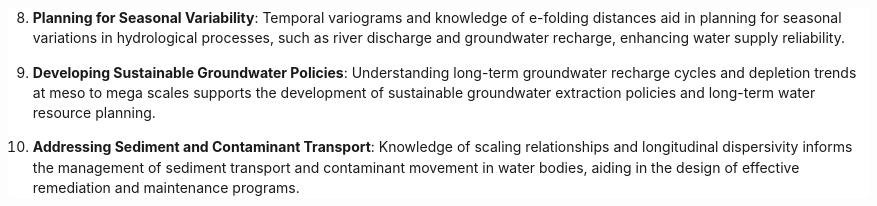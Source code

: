8. **Planning for Seasonal Variability**: Temporal variograms and knowledge of e-folding distances aid in planning for seasonal variations in hydrological processes, such as river discharge and groundwater recharge, enhancing water supply reliability.
    
9. **Developing Sustainable Groundwater Policies**: Understanding long-term groundwater recharge cycles and depletion trends at meso to mega scales supports the development of sustainable groundwater extraction policies and long-term water resource planning.
    
10. **Addressing Sediment and Contaminant Transport**: Knowledge of scaling relationships and longitudinal dispersivity informs the management of sediment transport and contaminant movement in water bodies, aiding in the design of effective remediation and maintenance programs.
